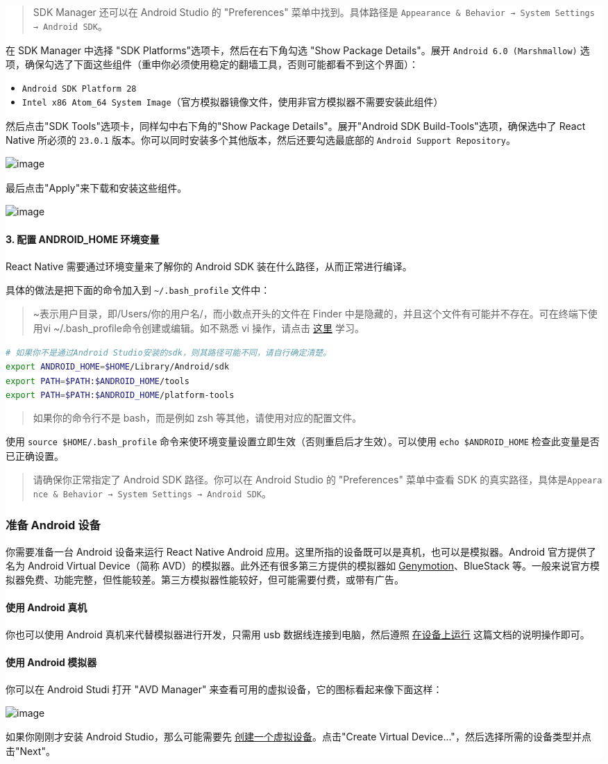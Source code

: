 > SDK Manager 还可以在 Android Studio 的 "Preferences" 菜单中找到。具体路径是 `Appearance & Behavior → System Settings → Android SDK`。

在 SDK Manager 中选择 "SDK Platforms"选项卡，然后在右下角勾选 "Show Package Details"。展开 `Android 6.0 (Marshmallow)` 选项，确保勾选了下面这些组件（重申你必须使用稳定的翻墙工具，否则可能都看不到这个界面）：

- `Android SDK Platform 28`
- `Intel x86 Atom_64 System Image`（官方模拟器镜像文件，使用非官方模拟器不需要安装此组件）

然后点击"SDK Tools"选项卡，同样勾中右下角的"Show Package Details"。展开"Android SDK Build-Tools"选项，确保选中了 React Native 所必须的 `23.0.1` 版本。你可以同时安装多个其他版本，然后还要勾选最底部的 `Android Support Repository`。

![image](https://reactnative.cn/docs/assets/GettingStartedAndroidSDKManagerSDKToolsMacOS.png)

最后点击"Apply"来下载和安装这些组件。

![image](https://reactnative.cn/docs/assets/GettingStartedAndroidSDKManagerInstallsMacOS.png)

#### 3. 配置 ANDROID_HOME 环境变量
React Native 需要通过环境变量来了解你的 Android SDK 装在什么路径，从而正常进行编译。

具体的做法是把下面的命令加入到 `~/.bash_profile` 文件中：

> ~表示用户目录，即/Users/你的用户名/，而小数点开头的文件在 Finder 中是隐藏的，并且这个文件有可能并不存在。可在终端下使用vi ~/.bash_profile命令创建或编辑。如不熟悉 vi 操作，请点击 [这里](http://www.eepw.com.cn/article/48018.htm) 学习。

```sh
# 如果你不是通过Android Studio安装的sdk，则其路径可能不同，请自行确定清楚。
export ANDROID_HOME=$HOME/Library/Android/sdk
export PATH=$PATH:$ANDROID_HOME/tools
export PATH=$PATH:$ANDROID_HOME/platform-tools
```

> 如果你的命令行不是 bash，而是例如 zsh 等其他，请使用对应的配置文件。

使用 `source $HOME/.bash_profile` 命令来使环境变量设置立即生效（否则重启后才生效）。可以使用 `echo $ANDROID_HOME` 检查此变量是否已正确设置。

> 请确保你正常指定了 Android SDK 路径。你可以在 Android Studio 的 "Preferences" 菜单中查看 SDK 的真实路径，具体是`Appearance & Behavior → System Settings → Android SDK`。


### 准备 Android 设备
你需要准备一台 Android 设备来运行 React Native Android 应用。这里所指的设备既可以是真机，也可以是模拟器。Android 官方提供了名为 Android Virtual Device（简称 AVD）的模拟器。此外还有很多第三方提供的模拟器如 [Genymotion](https://www.genymotion.com/download)、BlueStack 等。一般来说官方模拟器免费、功能完整，但性能较差。第三方模拟器性能较好，但可能需要付费，或带有广告。

#### 使用 Android 真机
你也可以使用 Android 真机来代替模拟器进行开发，只需用 usb 数据线连接到电脑，然后遵照 [在设备上运行](https://reactnative.cn/docs/0.55/running-on-device) 这篇文档的说明操作即可。

#### 使用 Android 模拟器
你可以在 Android Studi 打开 "AVD Manager" 来查看可用的虚拟设备，它的图标看起来像下面这样：

![image](https://reactnative.cn/docs/assets/GettingStartedAndroidStudioAVD.png)

如果你刚刚才安装 Android Studio，那么可能需要先 [创建一个虚拟设备](https://developer.android.com/studio/run/managing-avds.html)。点击"Create Virtual Device..."，然后选择所需的设备类型并点击"Next"。
